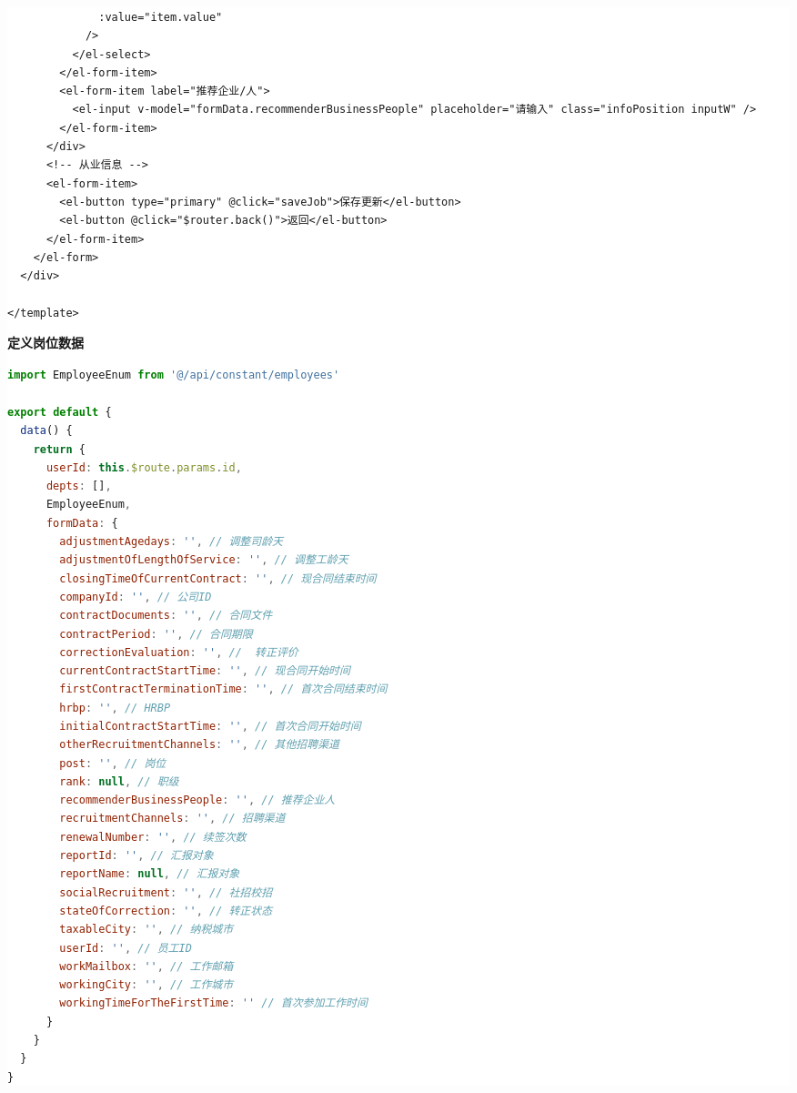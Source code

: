 ```vue
              :value="item.value"
            />
          </el-select>
        </el-form-item>
        <el-form-item label="推荐企业/人">
          <el-input v-model="formData.recommenderBusinessPeople" placeholder="请输入" class="infoPosition inputW" />
        </el-form-item>
      </div>
      <!-- 从业信息 -->
      <el-form-item>
        <el-button type="primary" @click="saveJob">保存更新</el-button>
        <el-button @click="$router.back()">返回</el-button>
      </el-form-item>
    </el-form>
  </div>

</template>
```

**定义岗位数据**

```js
import EmployeeEnum from '@/api/constant/employees'

export default {
  data() {
    return {
      userId: this.$route.params.id,
      depts: [],
      EmployeeEnum,
      formData: {
        adjustmentAgedays: '', // 调整司龄天
        adjustmentOfLengthOfService: '', // 调整工龄天
        closingTimeOfCurrentContract: '', // 现合同结束时间
        companyId: '', // 公司ID
        contractDocuments: '', // 合同文件
        contractPeriod: '', // 合同期限
        correctionEvaluation: '', //  转正评价
        currentContractStartTime: '', // 现合同开始时间
        firstContractTerminationTime: '', // 首次合同结束时间
        hrbp: '', // HRBP
        initialContractStartTime: '', // 首次合同开始时间
        otherRecruitmentChannels: '', // 其他招聘渠道
        post: '', // 岗位
        rank: null, // 职级
        recommenderBusinessPeople: '', // 推荐企业人
        recruitmentChannels: '', // 招聘渠道
        renewalNumber: '', // 续签次数
        reportId: '', // 汇报对象
        reportName: null, // 汇报对象
        socialRecruitment: '', // 社招校招
        stateOfCorrection: '', // 转正状态
        taxableCity: '', // 纳税城市
        userId: '', // 员工ID
        workMailbox: '', // 工作邮箱
        workingCity: '', // 工作城市
        workingTimeForTheFirstTime: '' // 首次参加工作时间
      }
    }
  }
}
```
